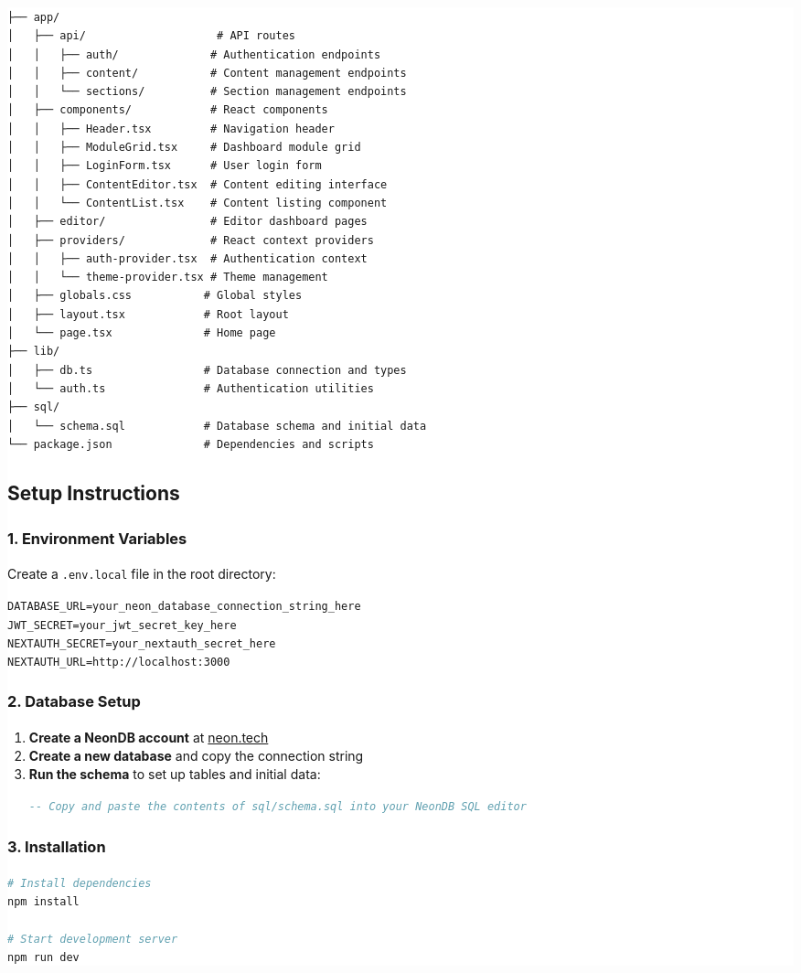 ```
├── app/
│   ├── api/                    # API routes
│   │   ├── auth/              # Authentication endpoints
│   │   ├── content/           # Content management endpoints
│   │   └── sections/          # Section management endpoints
│   ├── components/            # React components
│   │   ├── Header.tsx         # Navigation header
│   │   ├── ModuleGrid.tsx     # Dashboard module grid
│   │   ├── LoginForm.tsx      # User login form
│   │   ├── ContentEditor.tsx  # Content editing interface
│   │   └── ContentList.tsx    # Content listing component
│   ├── editor/                # Editor dashboard pages
│   ├── providers/             # React context providers
│   │   ├── auth-provider.tsx  # Authentication context
│   │   └── theme-provider.tsx # Theme management
│   ├── globals.css           # Global styles
│   ├── layout.tsx            # Root layout
│   └── page.tsx              # Home page
├── lib/
│   ├── db.ts                 # Database connection and types
│   └── auth.ts               # Authentication utilities
├── sql/
│   └── schema.sql            # Database schema and initial data
└── package.json              # Dependencies and scripts
```

## Setup Instructions

### 1. Environment Variables

Create a `.env.local` file in the root directory:

```env
DATABASE_URL=your_neon_database_connection_string_here
JWT_SECRET=your_jwt_secret_key_here
NEXTAUTH_SECRET=your_nextauth_secret_here
NEXTAUTH_URL=http://localhost:3000
```

### 2. Database Setup

1. **Create a NeonDB account** at [neon.tech](https://neon.tech)
2. **Create a new database** and copy the connection string
3. **Run the schema** to set up tables and initial data:
   ```sql
   -- Copy and paste the contents of sql/schema.sql into your NeonDB SQL editor
   ```

### 3. Installation

```bash
# Install dependencies
npm install

# Start development server
npm run dev
```
